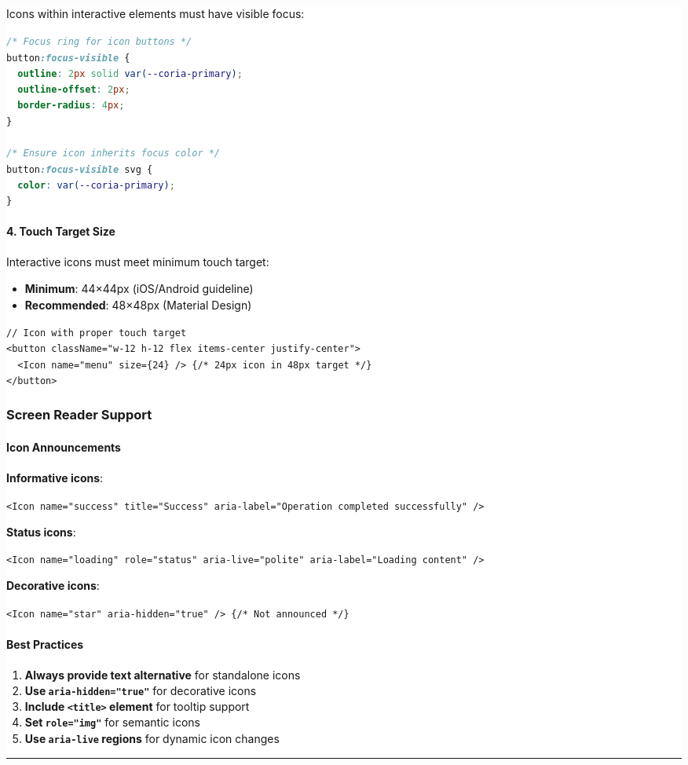 Icons within interactive elements must have visible focus:

```css
/* Focus ring for icon buttons */
button:focus-visible {
  outline: 2px solid var(--coria-primary);
  outline-offset: 2px;
  border-radius: 4px;
}

/* Ensure icon inherits focus color */
button:focus-visible svg {
  color: var(--coria-primary);
}
```

#### 4. Touch Target Size

Interactive icons must meet minimum touch target:
- **Minimum**: 44×44px (iOS/Android guideline)
- **Recommended**: 48×48px (Material Design)

```tsx
// Icon with proper touch target
<button className="w-12 h-12 flex items-center justify-center">
  <Icon name="menu" size={24} /> {/* 24px icon in 48px target */}
</button>
```

### Screen Reader Support

#### Icon Announcements

**Informative icons**:
```tsx
<Icon name="success" title="Success" aria-label="Operation completed successfully" />
```

**Status icons**:
```tsx
<Icon name="loading" role="status" aria-live="polite" aria-label="Loading content" />
```

**Decorative icons**:
```tsx
<Icon name="star" aria-hidden="true" /> {/* Not announced */}
```

#### Best Practices

1. **Always provide text alternative** for standalone icons
2. **Use `aria-hidden="true"`** for decorative icons
3. **Include `<title>` element** for tooltip support
4. **Set `role="img"`** for semantic icons
5. **Use `aria-live` regions** for dynamic icon changes

---
